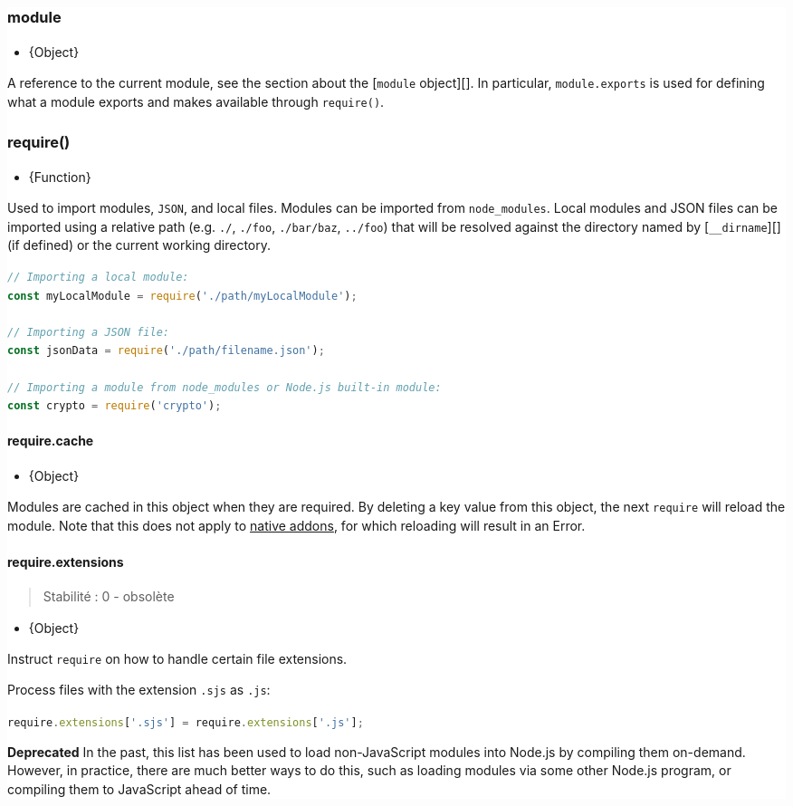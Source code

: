 ### module




* {Object}

A reference to the current module, see the section about the [`module` object][]. In particular, `module.exports` is used for defining what a module exports and makes available through `require()`.

### require()




* {Function}

Used to import modules, `JSON`, and local files. Modules can be imported from `node_modules`. Local modules and JSON files can be imported using a relative path (e.g. `./`, `./foo`, `./bar/baz`, `../foo`) that will be resolved against the directory named by [`__dirname`][] (if defined) or the current working directory.

```js
// Importing a local module:
const myLocalModule = require('./path/myLocalModule');

// Importing a JSON file:
const jsonData = require('./path/filename.json');

// Importing a module from node_modules or Node.js built-in module:
const crypto = require('crypto');
```

#### require.cache


* {Object}

Modules are cached in this object when they are required. By deleting a key value from this object, the next `require` will reload the module. Note that this does not apply to [native addons](addons.html), for which reloading will result in an Error.

#### require.extensions


> Stabilité : 0 - obsolète

* {Object}

Instruct `require` on how to handle certain file extensions.

Process files with the extension `.sjs` as `.js`:

```js
require.extensions['.sjs'] = require.extensions['.js'];
```

**Deprecated** In the past, this list has been used to load non-JavaScript modules into Node.js by compiling them on-demand. However, in practice, there are much better ways to do this, such as loading modules via some other Node.js program, or compiling them to JavaScript ahead of time.
